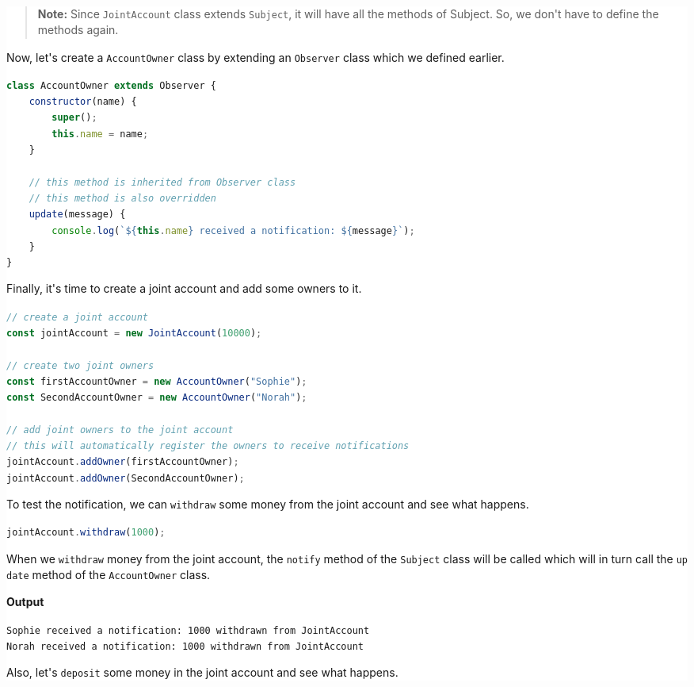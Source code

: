 <div class="note">

> **Note:** Since `JointAccount` class extends `Subject`, it will have all the methods of Subject. So, we don't have to define the methods again.
>
> </div>

Now, let's create a `AccountOwner` class by extending an `Observer` class which we defined earlier.

```js
class AccountOwner extends Observer {
	constructor(name) {
		super();
		this.name = name;
	}

	// this method is inherited from Observer class
	// this method is also overridden
	update(message) {
		console.log(`${this.name} received a notification: ${message}`);
	}
}
```

Finally, it's time to create a joint account and add some owners to it.

```js
// create a joint account
const jointAccount = new JointAccount(10000);

// create two joint owners
const firstAccountOwner = new AccountOwner("Sophie");
const SecondAccountOwner = new AccountOwner("Norah");

// add joint owners to the joint account
// this will automatically register the owners to receive notifications
jointAccount.addOwner(firstAccountOwner);
jointAccount.addOwner(SecondAccountOwner);
```

To test the notification, we can `withdraw` some money from the joint account and see what happens.

```js
jointAccount.withdraw(1000);
```

When we `withdraw` money from the joint account, the `notify` method of the `Subject` class will be called which will in turn call the `update` method of the `AccountOwner` class.

**Output**

```
Sophie received a notification: 1000 withdrawn from JointAccount
Norah received a notification: 1000 withdrawn from JointAccount
```

Also, let's `deposit` some money in the joint account and see what happens.
